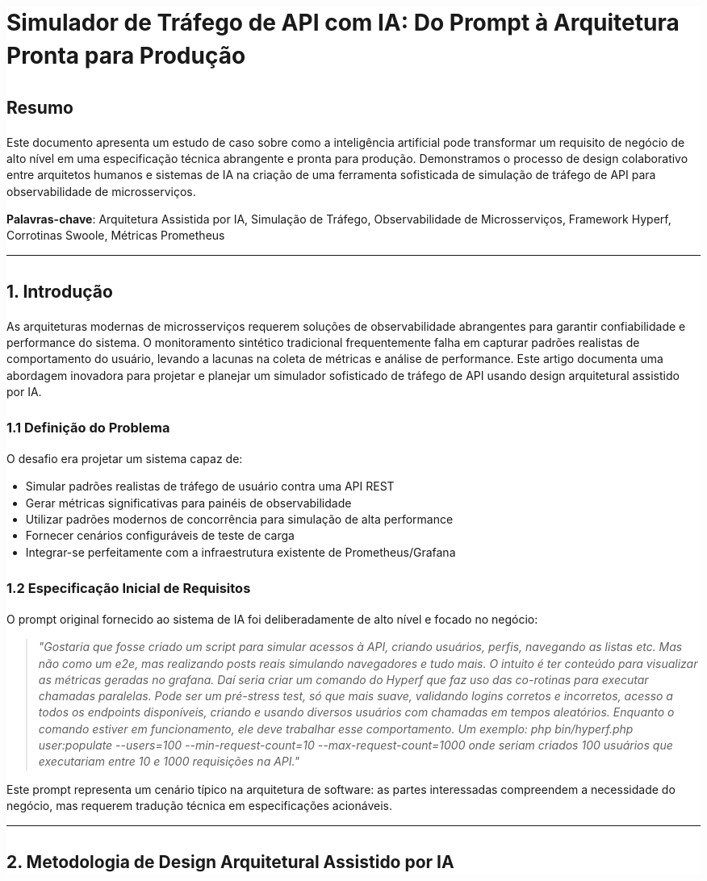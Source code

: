 # Simulador de Tráfego de API com IA: Do Prompt à Arquitetura Pronta para Produção

## Resumo

Este documento apresenta um estudo de caso sobre como a inteligência artificial pode transformar um requisito de negócio de alto nível em uma especificação técnica abrangente e pronta para produção. Demonstramos o processo de design colaborativo entre arquitetos humanos e sistemas de IA na criação de uma ferramenta sofisticada de simulação de tráfego de API para observabilidade de microsserviços.

**Palavras-chave**: Arquitetura Assistida por IA, Simulação de Tráfego, Observabilidade de Microsserviços, Framework Hyperf, Corrotinas Swoole, Métricas Prometheus

---

## 1. Introdução

As arquiteturas modernas de microsserviços requerem soluções de observabilidade abrangentes para garantir confiabilidade e performance do sistema. O monitoramento sintético tradicional frequentemente falha em capturar padrões realistas de comportamento do usuário, levando a lacunas na coleta de métricas e análise de performance. Este artigo documenta uma abordagem inovadora para projetar e planejar um simulador sofisticado de tráfego de API usando design arquitetural assistido por IA.

### 1.1 Definição do Problema

O desafio era projetar um sistema capaz de:
- Simular padrões realistas de tráfego de usuário contra uma API REST
- Gerar métricas significativas para painéis de observabilidade
- Utilizar padrões modernos de concorrência para simulação de alta performance
- Fornecer cenários configuráveis de teste de carga
- Integrar-se perfeitamente com a infraestrutura existente de Prometheus/Grafana

### 1.2 Especificação Inicial de Requisitos

O prompt original fornecido ao sistema de IA foi deliberadamente de alto nível e focado no negócio:

> *"Gostaria que fosse criado um script para simular acessos à API, criando usuários, perfis, navegando as listas etc. Mas não como um e2e, mas realizando posts reais simulando navegadores e tudo mais. O intuito é ter conteúdo para visualizar as métricas geradas no grafana. Daí seria criar um comando do Hyperf que faz uso das co-rotinas para executar chamadas paralelas. Pode ser um pré-stress test, só que mais suave, validando logins corretos e incorretos, acesso a todos os endpoints disponíveis, criando e usando diversos usuários com chamadas em tempos aleatórios. Enquanto o comando estiver em funcionamento, ele deve trabalhar esse comportamento. Um exemplo: php bin/hyperf.php user:populate --users=100 --min-request-count=10 --max-request-count=1000 onde seriam criados 100 usuários que executariam entre 10 e 1000 requisições na API."*

Este prompt representa um cenário típico na arquitetura de software: as partes interessadas compreendem a necessidade do negócio, mas requerem tradução técnica em especificações acionáveis.

---

## 2. Metodologia de Design Arquitetural Assistido por IA
